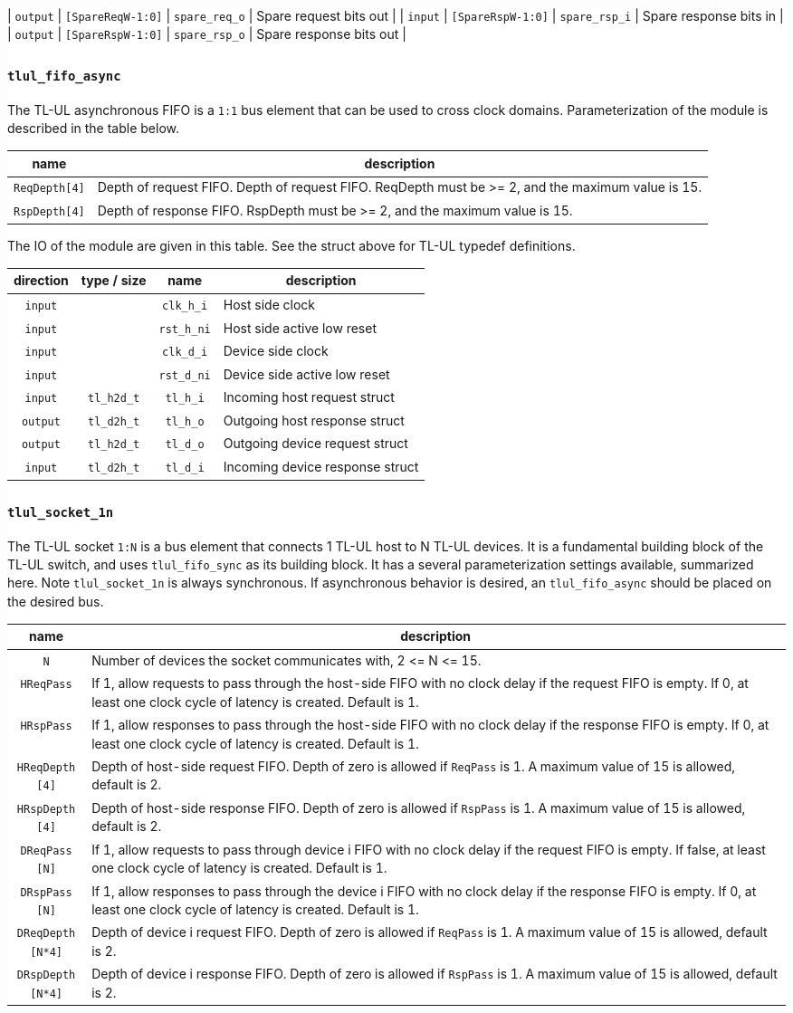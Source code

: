 | `output` | `[SpareReqW-1:0]` | `spare_req_o` | Spare request bits out |
| `input`  | `[SpareRspW-1:0]` | `spare_rsp_i` | Spare response bits in |
| `output` | `[SpareRspW-1:0]` | `spare_rsp_o` | Spare response bits out |

### `tlul_fifo_async`

The TL-UL asynchronous FIFO is a `1:1` bus element that can be used to
cross clock domains. Parameterization of the module is described in the
table below.

| name | description |
| :---: | --- |
| `ReqDepth[4]` | Depth of request FIFO. Depth of request FIFO. ReqDepth must be >= 2, and the maximum value is 15. |
| `RspDepth[4]` | Depth of response FIFO. RspDepth must be >= 2, and the maximum value is 15. |

The IO of the module are given in this table. See the struct above for
TL-UL typedef definitions.

| direction | type / size | name | description |
| :---: | :---: | :---: | --- |
| `input`  | | `clk_h_i` | Host side clock |
| `input`  | | `rst_h_ni` | Host side active low reset |
| `input`  | | `clk_d_i` | Device side clock |
| `input`  | | `rst_d_ni` | Device side active low reset |
| `input`  | `tl_h2d_t` | `tl_h_i` | Incoming host request struct |
| `output` | `tl_d2h_t` | `tl_h_o` | Outgoing host response struct |
| `output` | `tl_h2d_t` | `tl_d_o` | Outgoing device request struct |
| `input`  | `tl_d2h_t` | `tl_d_i` | Incoming device response struct |

### `tlul_socket_1n`

The TL-UL socket `1:N` is a bus element that connects 1 TL-UL host
to N TL-UL devices. It is a fundamental building block of the TL-UL
switch, and uses `tlul_fifo_sync` as its building block. It has a
several parameterization settings available, summarized here. Note
`tlul_socket_1n` is always synchronous. If asynchronous behavior is
desired, an `tlul_fifo_async` should be placed on the desired bus.

| name | description |
| :---: | --- |
| `N` | Number of devices the socket communicates with, 2 <= N <= 15. |
| `HReqPass` | If 1, allow requests to pass through the host-side FIFO with no clock delay if the request FIFO is empty. If 0, at least one clock cycle of latency is created. Default is 1. |
| `HRspPass` | If 1, allow responses to pass through the host-side FIFO with no clock delay if the response FIFO is empty. If 0, at least one clock cycle of latency is created. Default is 1. |
| `HReqDepth[4]` | Depth of host-side request FIFO. Depth of zero is allowed if `ReqPass` is 1. A maximum value of 15 is allowed, default is 2. |
| `HRspDepth[4]` | Depth of host-side response FIFO. Depth of zero is allowed if `RspPass` is 1. A maximum value of 15 is allowed, default is 2. |
| `DReqPass[N]` | If 1, allow requests to pass through device i FIFO with no clock delay if the request FIFO is empty. If false, at least one clock cycle of latency is created. Default is 1. |
| `DRspPass[N]` | If 1, allow responses to pass through the device i FIFO with no clock delay if the response FIFO is empty. If 0, at least one clock cycle of latency is created. Default is 1. |
| `DReqDepth[N*4]` | Depth of device i request FIFO. Depth of zero is allowed if `ReqPass` is 1. A maximum value of 15 is allowed, default is 2. |
| `DRspDepth[N*4]` | Depth of device i response FIFO. Depth of zero is allowed if `RspPass` is 1. A maximum value of 15 is allowed, default is 2. |
